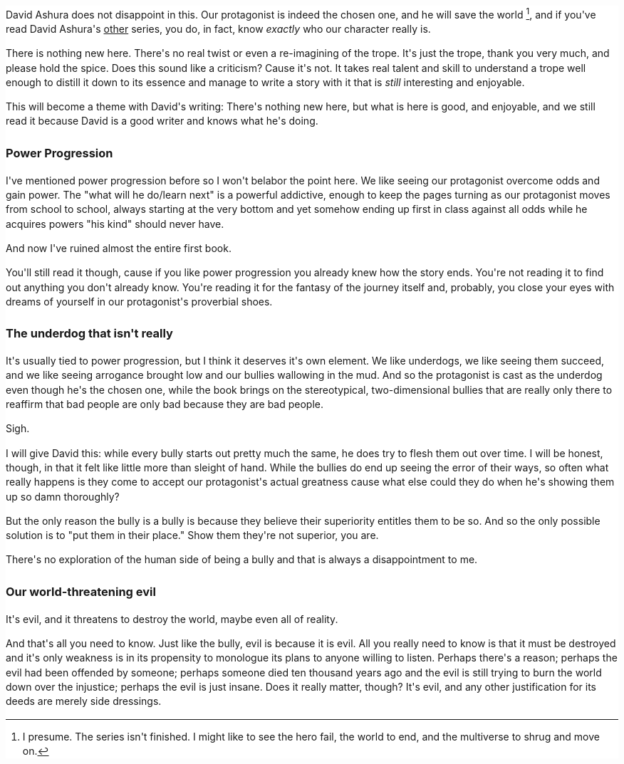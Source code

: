 David Ashura does not disappoint in this. Our protagonist is indeed the chosen one, and he will save the world [^4], and if you've read David Ashura's [other](https://davisashura.com/the-castes-and-the-outcastes/a-warriors-path/) series, you do, in fact, know _exactly_ who our character really is. 

There is nothing new here. There's no real twist or even a re-imagining of the trope. It's just the trope, thank you very much, and please hold the spice. Does this sound like a criticism? Cause it's not. It takes real talent and skill to understand a trope well enough to distill it down to its essence and manage to write a story with it that is _still_ interesting and enjoyable.

This will become a theme with David's writing: There's nothing new here, but what is here is good, and enjoyable, and we still read it because David is a good writer and knows what he's doing.

### Power Progression

I've mentioned power progression before so I won't belabor the point here. We like seeing our protagonist overcome odds and gain power. The "what will he do/learn next" is a powerful addictive, enough to keep the pages turning as our protagonist moves from school to school, always starting at the very bottom and yet somehow ending up first in class against all odds while he acquires powers "his kind" should never have.

And now I've ruined almost the entire first book.

You'll still read it though, cause if you like power progression you already knew how the story ends. You're not reading it to find out anything you don't already know. You're reading it for the fantasy of the journey itself and, probably, you close your eyes with dreams of yourself in our protagonist's proverbial shoes.

### The underdog that isn't really

It's usually tied to power progression, but I think it deserves it's own element. We like underdogs, we like seeing them succeed, and we like seeing arrogance brought low and our bullies wallowing in the mud. And so the protagonist is cast as the underdog even though he's the chosen one, while the book brings on the stereotypical, two-dimensional bullies that are really only there to reaffirm that bad people are only bad because they are bad people.

Sigh.

I will give David this: while every bully starts out pretty much the same, he does try to flesh them out over time. I will be honest, though, in that it felt like little more than sleight of hand. While the bullies do end up seeing the error of their ways, so often what really happens is they come to accept our protagonist's actual greatness cause what else could they do when he's showing them up so damn thoroughly?

But the only reason the bully is a bully is because they believe their superiority entitles them to be so. And so the only possible solution is to "put them in their place." Show them they're not superior, you are.

There's no exploration of the human side of being a bully and that is always a disappointment to me.

### Our world-threatening evil

It's evil, and it threatens to destroy the world, maybe even all of reality.

And that's all you need to know. Just like the bully, evil is because it is evil. All you really need to know is that it must be destroyed and it's only weakness is in its propensity to monologue its plans to anyone willing to listen. Perhaps there's a reason; perhaps the evil had been offended by someone; perhaps someone died ten thousand years ago and the evil is still trying to burn the world down over the injustice; perhaps the evil is just insane. Does it really matter, though? It's evil, and any other justification for its deeds are merely side dressings.


[^1]: Me. I don't. Really. Have you really thought about what it takes to be a hero, how miserable and absurd your life would be? Strip away the special effects and really look at the hero's life. It's shit. Who cares if you have all this power and saved the world, if in the end you're miserable and possibly insane? The wisest thing Frodo could have done was to say "Fuck you," to Gandalf and stayed in his happy valley. Let someone else throw a stupid ring into lava. I'm gonna grow some grapes, ferment them, and enjoy the view from here.
[^2]: or skillz.
[^3]: Nod nod. Wink wink.
[^4]: I presume. The series isn't finished. I might like to see the hero fail, the world to end, and the multiverse to shrug and move on.
[^5]: So, misogynistic describes someone deeply prejudiced against women, misandry (misandristic?) is someone who's prejudiced against men, but what is a gender neutral word that describes someone who is prejudiced against anyone not of their sex (including orientation)? You could use sexist, but that term is heavily loaded, frequently used as an insult or curse, and tends to be used to describe men (if someone is sexist, you almost always assume they're male). I am annoyed there isn't a more neutral term that can apply equally to anyone.
[^6]: We don't have a caste system in America, and it's deeply offensive to even suggest something so obtuse. No, we prefer to dress up our racism in the practicality of law so that we don't have to notice it's there. That way we can pretend equal opportunity and quickly lay blame on those who don't rise to the top on their own laziness and/or inherently inferior culture.